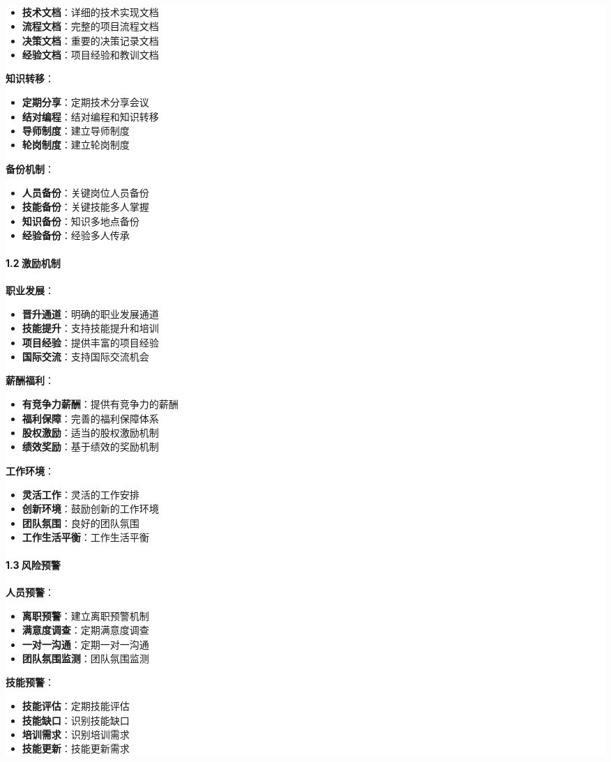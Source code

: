 - **技术文档**：详细的技术实现文档
- **流程文档**：完整的项目流程文档
- **决策文档**：重要的决策记录文档
- **经验文档**：项目经验和教训文档

**知识转移**：

- **定期分享**：定期技术分享会议
- **结对编程**：结对编程和知识转移
- **导师制度**：建立导师制度
- **轮岗制度**：建立轮岗制度

**备份机制**：

- **人员备份**：关键岗位人员备份
- **技能备份**：关键技能多人掌握
- **知识备份**：知识多地点备份
- **经验备份**：经验多人传承

#### 1.2 激励机制

**职业发展**：

- **晋升通道**：明确的职业发展通道
- **技能提升**：支持技能提升和培训
- **项目经验**：提供丰富的项目经验
- **国际交流**：支持国际交流机会

**薪酬福利**：

- **有竞争力薪酬**：提供有竞争力的薪酬
- **福利保障**：完善的福利保障体系
- **股权激励**：适当的股权激励机制
- **绩效奖励**：基于绩效的奖励机制

**工作环境**：

- **灵活工作**：灵活的工作安排
- **创新环境**：鼓励创新的工作环境
- **团队氛围**：良好的团队氛围
- **工作生活平衡**：工作生活平衡

#### 1.3 风险预警

**人员预警**：

- **离职预警**：建立离职预警机制
- **满意度调查**：定期满意度调查
- **一对一沟通**：定期一对一沟通
- **团队氛围监测**：团队氛围监测

**技能预警**：

- **技能评估**：定期技能评估
- **技能缺口**：识别技能缺口
- **培训需求**：识别培训需求
- **技能更新**：技能更新需求

